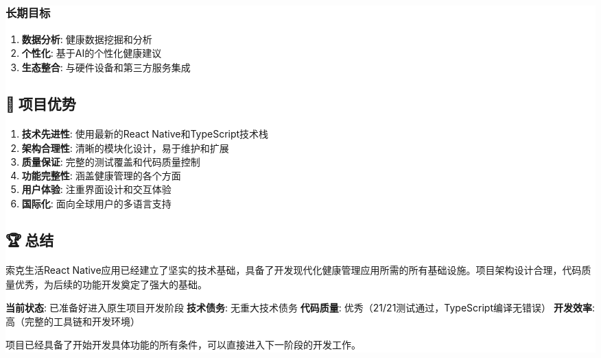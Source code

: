 ### 长期目标
1. **数据分析**: 健康数据挖掘和分析
2. **个性化**: 基于AI的个性化健康建议
3. **生态整合**: 与硬件设备和第三方服务集成

## 💪 项目优势

1. **技术先进性**: 使用最新的React Native和TypeScript技术栈
2. **架构合理性**: 清晰的模块化设计，易于维护和扩展
3. **质量保证**: 完整的测试覆盖和代码质量控制
4. **功能完整性**: 涵盖健康管理的各个方面
5. **用户体验**: 注重界面设计和交互体验
6. **国际化**: 面向全球用户的多语言支持

## 🏆 总结

索克生活React Native应用已经建立了坚实的技术基础，具备了开发现代化健康管理应用所需的所有基础设施。项目架构设计合理，代码质量优秀，为后续的功能开发奠定了强大的基础。

**当前状态**: 已准备好进入原生项目开发阶段
**技术债务**: 无重大技术债务
**代码质量**: 优秀（21/21测试通过，TypeScript编译无错误）
**开发效率**: 高（完整的工具链和开发环境）

项目已经具备了开始开发具体功能的所有条件，可以直接进入下一阶段的开发工作。